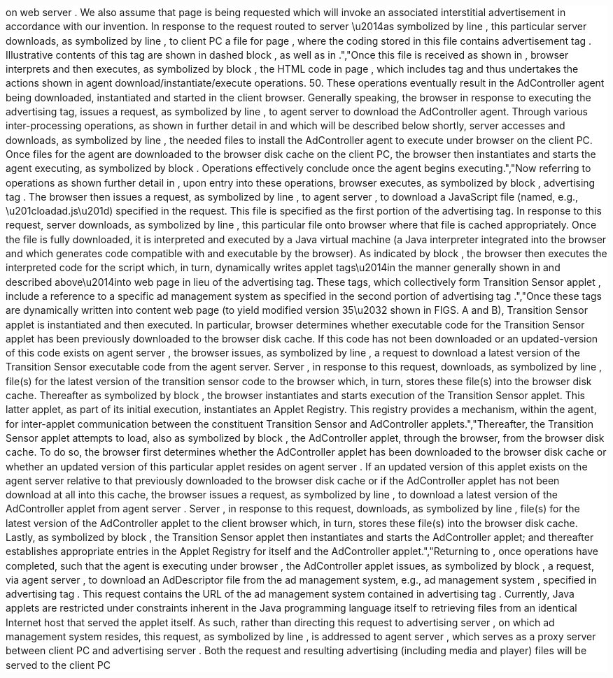 on web server . We also assume that page  is being requested which will invoke an associated interstitial advertisement in accordance with our invention. In response to the request routed to server \u2014as symbolized by line , this particular server downloads, as symbolized by line , to client PC  a file for page , where the coding stored in this file contains advertisement tag . Illustrative contents of this tag are shown in dashed block , as well as in .","Once this file is received as shown in , browser  interprets and then executes, as symbolized by block , the HTML code in page , which includes tag  and thus undertakes the actions shown in agent download\/instantiate\/execute operations. 50. These operations eventually result in the AdController agent being downloaded, instantiated and started in the client browser. Generally speaking, the browser in response to executing the advertising tag, issues a request, as symbolized by line , to agent server  to download the AdController agent. Through various inter-processing operations, as shown in further detail in  and which will be described below shortly, server  accesses and downloads, as symbolized by line , the needed files to install the AdController agent to execute under browser  on the client PC. Once files for the agent are downloaded to the browser disk cache on the client PC, the browser then instantiates and starts the agent executing, as symbolized by block . Operations  effectively conclude once the agent begins executing.","Now referring to operations  as shown further detail in , upon entry into these operations, browser  executes, as symbolized by block , advertising tag . The browser then issues a request, as symbolized by line , to agent server , to download a JavaScript file (named, e.g., \u201cloadad.js\u201d) specified in the request. This file is specified as the first portion of the advertising tag. In response to this request, server  downloads, as symbolized by line , this particular file onto browser  where that file is cached appropriately. Once the file is fully downloaded, it is interpreted and executed by a Java virtual machine (a Java interpreter integrated into the browser and which generates code compatible with and executable by the browser). As indicated by block , the browser then executes the interpreted code for the script which, in turn, dynamically writes applet tags\u2014in the manner generally shown in  and described above\u2014into web page  in lieu of the advertising tag. These tags, which collectively form Transition Sensor applet , include a reference to a specific ad management system as specified in the second portion of advertising tag .","Once these tags are dynamically written into content web page  (to yield modified version 35\u2032 shown in FIGS. A and B), Transition Sensor applet  is instantiated and then executed. In particular, browser  determines whether executable code for the Transition Sensor applet has been previously downloaded to the browser disk cache. If this code has not been downloaded or an updated-version of this code exists on agent server , the browser issues, as symbolized by line , a request to download a latest version of the Transition Sensor executable code from the agent server. Server , in response to this request, downloads, as symbolized by line , file(s) for the latest version of the transition sensor code to the browser which, in turn, stores these file(s) into the browser disk cache. Thereafter as symbolized by block , the browser instantiates and starts execution of the Transition Sensor applet. This latter applet, as part of its initial execution, instantiates an Applet Registry. This registry provides a mechanism, within the agent, for inter-applet communication between the constituent Transition Sensor and AdController applets.","Thereafter, the Transition Sensor applet attempts to load, also as symbolized by block , the AdController applet, through the browser, from the browser disk cache. To do so, the browser first determines whether the AdController applet has been downloaded to the browser disk cache or whether an updated version of this particular applet resides on agent server . If an updated version of this applet exists on the agent server relative to that previously downloaded to the browser disk cache or if the AdController applet has not been download at all into this cache, the browser issues a request, as symbolized by line , to download a latest version of the AdController applet from agent server . Server , in response to this request, downloads, as symbolized by line , file(s) for the latest version of the AdController applet to the client browser which, in turn, stores these file(s) into the browser disk cache. Lastly, as symbolized by block , the Transition Sensor applet then instantiates and starts the AdController applet; and thereafter establishes appropriate entries in the Applet Registry for itself and the AdController applet.","Returning to , once operations  have completed, such that the agent is executing under browser , the AdController applet issues, as symbolized by block , a request, via agent server , to download an AdDescriptor file from the ad management system, e.g., ad management system , specified in advertising tag . This request contains the URL of the ad management system contained in advertising tag . Currently, Java applets are restricted under constraints inherent in the Java programming language itself to retrieving files from an identical Internet host that served the applet itself. As such, rather than directing this request to advertising server , on which ad management system  resides, this request, as symbolized by line , is addressed to agent server , which serves as a proxy server between client PC  and advertising server . Both the request and resulting advertising (including media and player) files will be served to the client PC